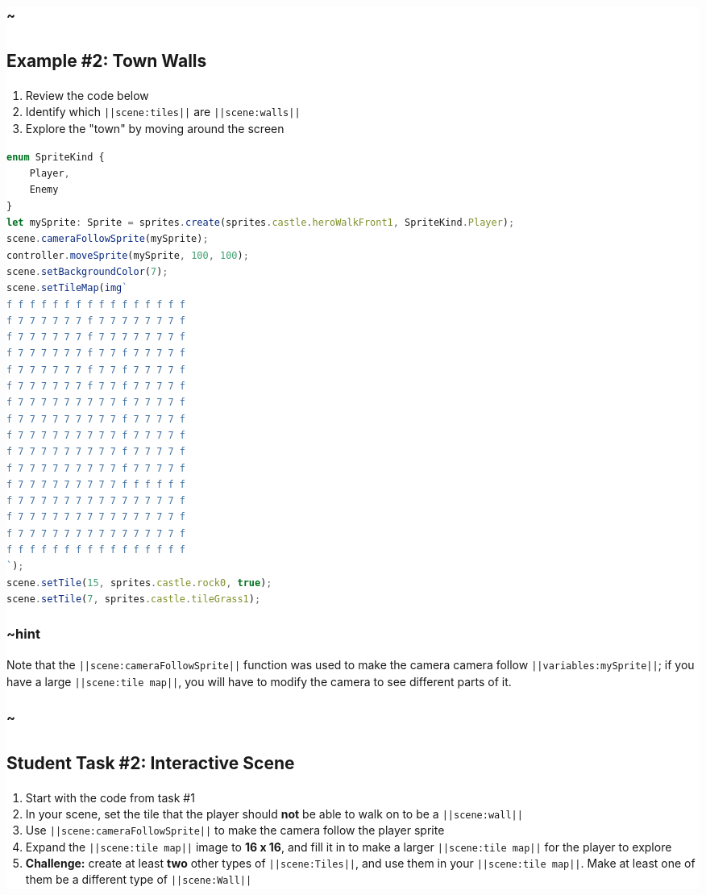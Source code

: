### ~

## Example #2: Town Walls

1. Review the code below
2. Identify which ``||scene:tiles||`` are ``||scene:walls||``
3. Explore the "town" by moving around the screen

```typescript
enum SpriteKind {
    Player,
    Enemy
}
let mySprite: Sprite = sprites.create(sprites.castle.heroWalkFront1, SpriteKind.Player);
scene.cameraFollowSprite(mySprite);
controller.moveSprite(mySprite, 100, 100);
scene.setBackgroundColor(7);
scene.setTileMap(img`
f f f f f f f f f f f f f f f f 
f 7 7 7 7 7 7 f 7 7 7 7 7 7 7 f 
f 7 7 7 7 7 7 f 7 7 7 7 7 7 7 f 
f 7 7 7 7 7 7 f 7 7 f 7 7 7 7 f 
f 7 7 7 7 7 7 f 7 7 f 7 7 7 7 f 
f 7 7 7 7 7 7 f 7 7 f 7 7 7 7 f 
f 7 7 7 7 7 7 7 7 7 f 7 7 7 7 f 
f 7 7 7 7 7 7 7 7 7 f 7 7 7 7 f 
f 7 7 7 7 7 7 7 7 7 f 7 7 7 7 f 
f 7 7 7 7 7 7 7 7 7 f 7 7 7 7 f 
f 7 7 7 7 7 7 7 7 7 f 7 7 7 7 f 
f 7 7 7 7 7 7 7 7 7 f f f f f f 
f 7 7 7 7 7 7 7 7 7 7 7 7 7 7 f 
f 7 7 7 7 7 7 7 7 7 7 7 7 7 7 f 
f 7 7 7 7 7 7 7 7 7 7 7 7 7 7 f 
f f f f f f f f f f f f f f f f 
`);
scene.setTile(15, sprites.castle.rock0, true);
scene.setTile(7, sprites.castle.tileGrass1);
```

### ~hint

Note that the ``||scene:cameraFollowSprite||`` function was used to make the camera camera follow ``||variables:mySprite||``; if you have a large ``||scene:tile map||``, you will have to modify the camera to see different parts of it.

### ~

## Student Task #2: Interactive Scene

1. Start with the code from task #1
2. In your scene, set the tile that the player should **not** be able to walk on to be a ``||scene:wall||``
3. Use ``||scene:cameraFollowSprite||`` to make the camera follow the player sprite
4. Expand the ``||scene:tile map||`` image to **16 x 16**, and fill it in to make a larger ``||scene:tile map||`` for the player to explore
5. **Challenge:** create at least **two** other types of ``||scene:Tiles||``, and use them in your ``||scene:tile map||``. Make at least one of them be a different type of ``||scene:Wall||``

